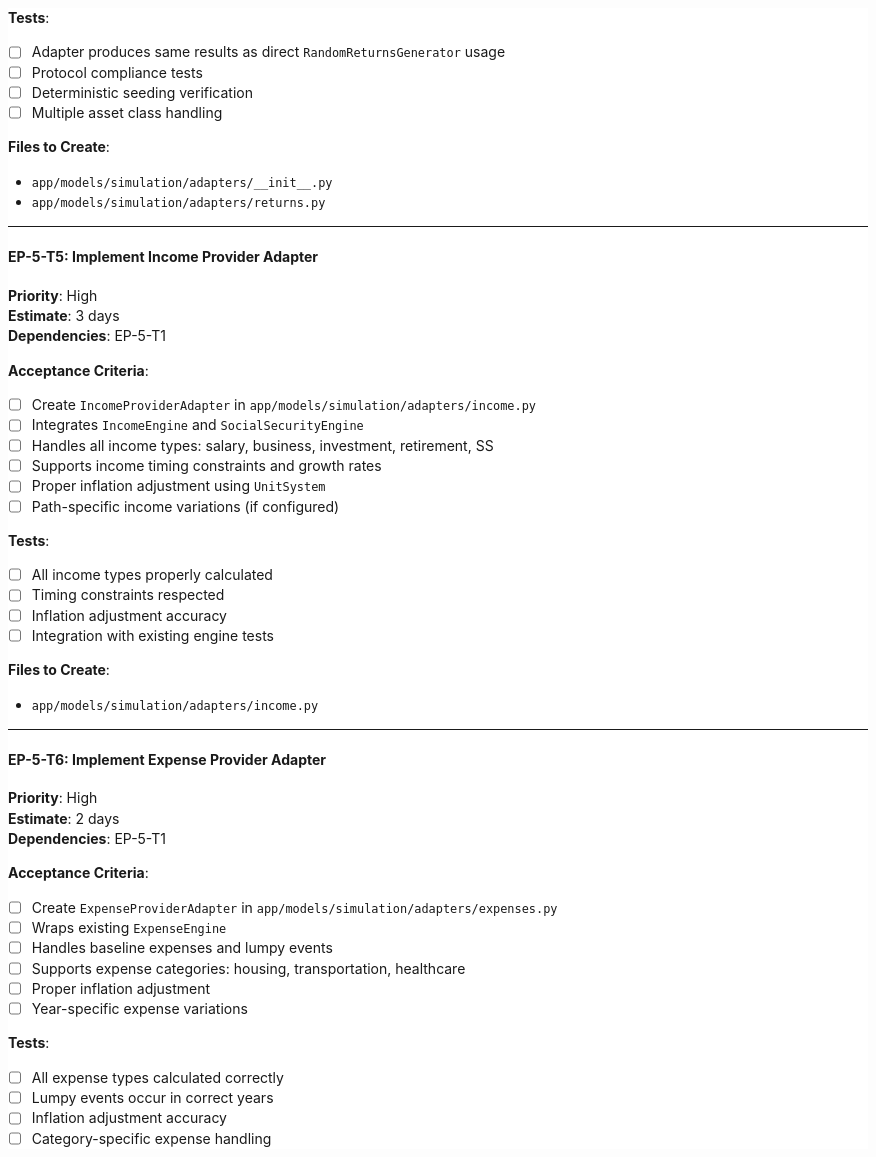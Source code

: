 **Tests**:
- [ ] Adapter produces same results as direct `RandomReturnsGenerator` usage
- [ ] Protocol compliance tests
- [ ] Deterministic seeding verification
- [ ] Multiple asset class handling

**Files to Create**:
- `app/models/simulation/adapters/__init__.py`
- `app/models/simulation/adapters/returns.py`

---

#### **EP-5-T5**: Implement Income Provider Adapter
**Priority**: High  
**Estimate**: 3 days  
**Dependencies**: EP-5-T1  

**Acceptance Criteria**:
- [ ] Create `IncomeProviderAdapter` in `app/models/simulation/adapters/income.py`
- [ ] Integrates `IncomeEngine` and `SocialSecurityEngine`
- [ ] Handles all income types: salary, business, investment, retirement, SS
- [ ] Supports income timing constraints and growth rates
- [ ] Proper inflation adjustment using `UnitSystem`
- [ ] Path-specific income variations (if configured)

**Tests**:
- [ ] All income types properly calculated
- [ ] Timing constraints respected
- [ ] Inflation adjustment accuracy
- [ ] Integration with existing engine tests

**Files to Create**:
- `app/models/simulation/adapters/income.py`

---

#### **EP-5-T6**: Implement Expense Provider Adapter  
**Priority**: High  
**Estimate**: 2 days  
**Dependencies**: EP-5-T1  

**Acceptance Criteria**:
- [ ] Create `ExpenseProviderAdapter` in `app/models/simulation/adapters/expenses.py`
- [ ] Wraps existing `ExpenseEngine`
- [ ] Handles baseline expenses and lumpy events
- [ ] Supports expense categories: housing, transportation, healthcare
- [ ] Proper inflation adjustment
- [ ] Year-specific expense variations

**Tests**:
- [ ] All expense types calculated correctly
- [ ] Lumpy events occur in correct years
- [ ] Inflation adjustment accuracy
- [ ] Category-specific expense handling
